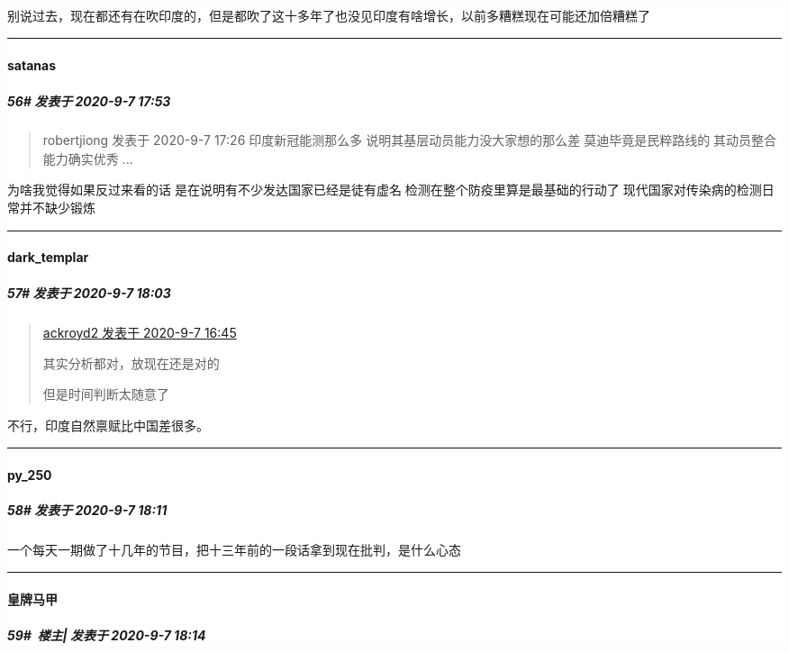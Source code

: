 


别说过去，现在都还有在吹印度的，但是都吹了这十多年了也没见印度有啥增长，以前多糟糕现在可能还加倍糟糕了







-----

####  satanas  
##### 56#       发表于 2020-9-7 17:53



<blockquote>robertjiong 发表于 2020-9-7 17:26
印度新冠能测那么多 说明其基层动员能力没大家想的那么差 莫迪毕竟是民粹路线的 其动员整合能力确实优秀 ...</blockquote>
为啥我觉得如果反过来看的话 是在说明有不少发达国家已经是徒有虚名 检测在整个防疫里算是最基础的行动了 现代国家对传染病的检测日常并不缺少锻炼







-----

####  dark_templar  
##### 57#       发表于 2020-9-7 18:03



<blockquote><a href="httphttps://bbs.saraba1st.com/2b/forum.php?mod=redirect&amp;goto=findpost&amp;pid=48666479&amp;ptid=1958639" target="_blank">ackroyd2 发表于 2020-9-7 16:45</a>

其实分析都对，放现在还是对的


但是时间判断太随意了</blockquote>
不行，印度自然禀赋比中国差很多。








-----

####  py_250  
##### 58#       发表于 2020-9-7 18:11




一个每天一期做了十几年的节目，把十三年前的一段话拿到现在批判，是什么心态







-----

####  皇牌马甲  
##### 59#         楼主| 发表于 2020-9-7 18:14
